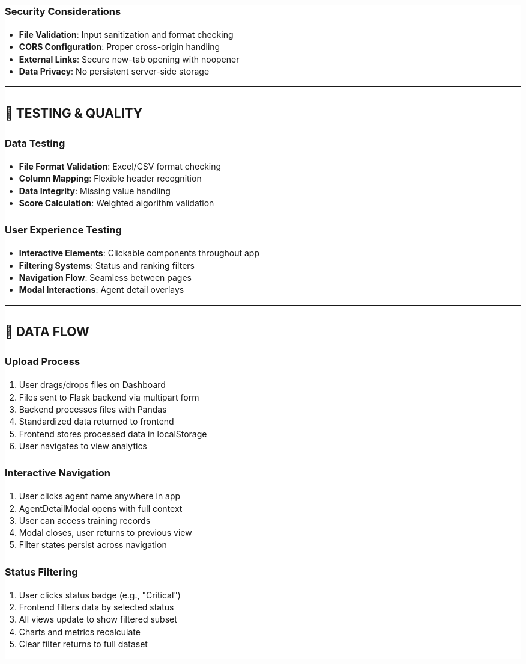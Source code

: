 ### Security Considerations
- **File Validation**: Input sanitization and format checking
- **CORS Configuration**: Proper cross-origin handling
- **External Links**: Secure new-tab opening with noopener
- **Data Privacy**: No persistent server-side storage

---

## 🧪 TESTING & QUALITY

### Data Testing
- **File Format Validation**: Excel/CSV format checking
- **Column Mapping**: Flexible header recognition
- **Data Integrity**: Missing value handling
- **Score Calculation**: Weighted algorithm validation

### User Experience Testing
- **Interactive Elements**: Clickable components throughout app
- **Filtering Systems**: Status and ranking filters
- **Navigation Flow**: Seamless between pages
- **Modal Interactions**: Agent detail overlays

---

## 🔄 DATA FLOW

### Upload Process
1. User drags/drops files on Dashboard
2. Files sent to Flask backend via multipart form
3. Backend processes files with Pandas
4. Standardized data returned to frontend
5. Frontend stores processed data in localStorage
6. User navigates to view analytics

### Interactive Navigation
1. User clicks agent name anywhere in app
2. AgentDetailModal opens with full context
3. User can access training records
4. Modal closes, user returns to previous view
5. Filter states persist across navigation

### Status Filtering
1. User clicks status badge (e.g., "Critical")
2. Frontend filters data by selected status
3. All views update to show filtered subset
4. Charts and metrics recalculate
5. Clear filter returns to full dataset

---

